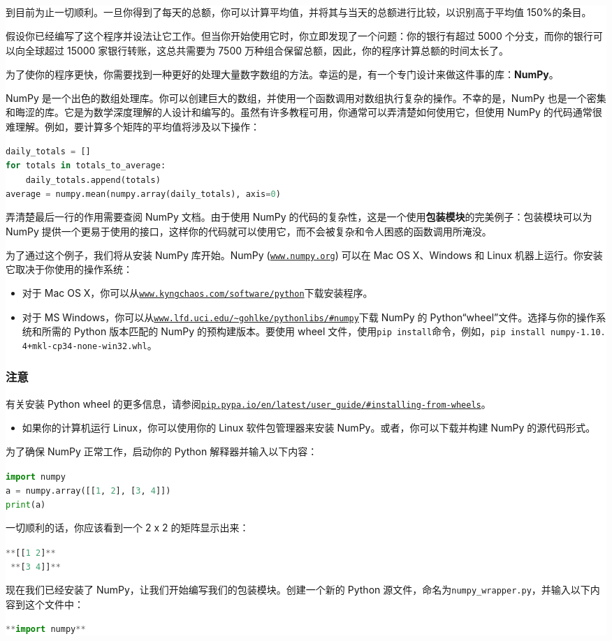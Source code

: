 到目前为止一切顺利。一旦你得到了每天的总额，你可以计算平均值，并将其与当天的总额进行比较，以识别高于平均值 150%的条目。

假设你已经编写了这个程序并设法让它工作。但当你开始使用它时，你立即发现了一个问题：你的银行有超过 5000 个分支，而你的银行可以向全球超过 15000 家银行转账，这总共需要为 7500 万种组合保留总额，因此，你的程序计算总额的时间太长了。

为了使你的程序更快，你需要找到一种更好的处理大量数字数组的方法。幸运的是，有一个专门设计来做这件事的库：**NumPy**。

NumPy 是一个出色的数组处理库。你可以创建巨大的数组，并使用一个函数调用对数组执行复杂的操作。不幸的是，NumPy 也是一个密集和晦涩的库。它是为数学深度理解的人设计和编写的。虽然有许多教程可用，你通常可以弄清楚如何使用它，但使用 NumPy 的代码通常很难理解。例如，要计算多个矩阵的平均值将涉及以下操作：

```py
daily_totals = []
for totals in totals_to_average:
    daily_totals.append(totals)
average = numpy.mean(numpy.array(daily_totals), axis=0)
```

弄清楚最后一行的作用需要查阅 NumPy 文档。由于使用 NumPy 的代码的复杂性，这是一个使用**包装模块**的完美例子：包装模块可以为 NumPy 提供一个更易于使用的接口，这样你的代码就可以使用它，而不会被复杂和令人困惑的函数调用所淹没。

为了通过这个例子，我们将从安装 NumPy 库开始。NumPy ([`www.numpy.org`](http://www.numpy.org)) 可以在 Mac OS X、Windows 和 Linux 机器上运行。你安装它取决于你使用的操作系统：

+   对于 Mac OS X，你可以从[`www.kyngchaos.com/software/python`](http://www.kyngchaos.com/software/python)下载安装程序。

+   对于 MS Windows，你可以从[`www.lfd.uci.edu/~gohlke/pythonlibs/#numpy`](http://www.lfd.uci.edu/~gohlke/pythonlibs/#numpy)下载 NumPy 的 Python“wheel”文件。选择与你的操作系统和所需的 Python 版本匹配的 NumPy 的预构建版本。要使用 wheel 文件，使用`pip install`命令，例如，`pip install numpy-1.10.4+mkl-cp34-none-win32.whl`。

### 注意

有关安装 Python wheel 的更多信息，请参阅[`pip.pypa.io/en/latest/user_guide/#installing-from-wheels`](https://pip.pypa.io/en/latest/user_guide/#installing-from-wheels)。

+   如果你的计算机运行 Linux，你可以使用你的 Linux 软件包管理器来安装 NumPy。或者，你可以下载并构建 NumPy 的源代码形式。

为了确保 NumPy 正常工作，启动你的 Python 解释器并输入以下内容：

```py
import numpy
a = numpy.array([[1, 2], [3, 4]])
print(a)
```

一切顺利的话，你应该看到一个 2 x 2 的矩阵显示出来：

```py
**[[1 2]**
 **[3 4]]**

```

现在我们已经安装了 NumPy，让我们开始编写我们的包装模块。创建一个新的 Python 源文件，命名为`numpy_wrapper.py`，并输入以下内容到这个文件中：

```py
**import numpy**

```
